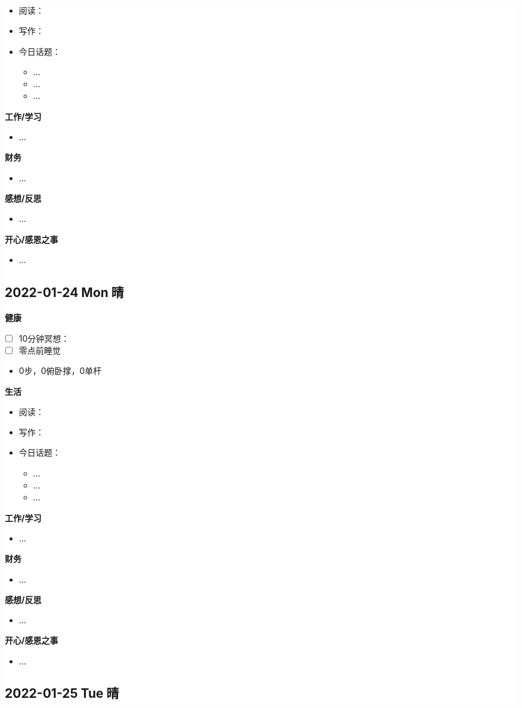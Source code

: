 - 阅读：

- 写作：

- 今日话题：
  - …
  - …
  - …

**工作/学习**

- …

**财务**

- …

**感想/反思**

- …

**开心/感恩之事**

- …


## 2022-01-24 Mon 晴

**健康**

- [ ] 10分钟冥想：
- [ ] 零点前睡觉
- 0步，0俯卧撑，0单杆

**生活**

- 阅读：

- 写作：

- 今日话题：
  - …
  - …
  - …

**工作/学习**

- …

**财务**

- …

**感想/反思**

- …

**开心/感恩之事**

- …


## 2022-01-25 Tue 晴
